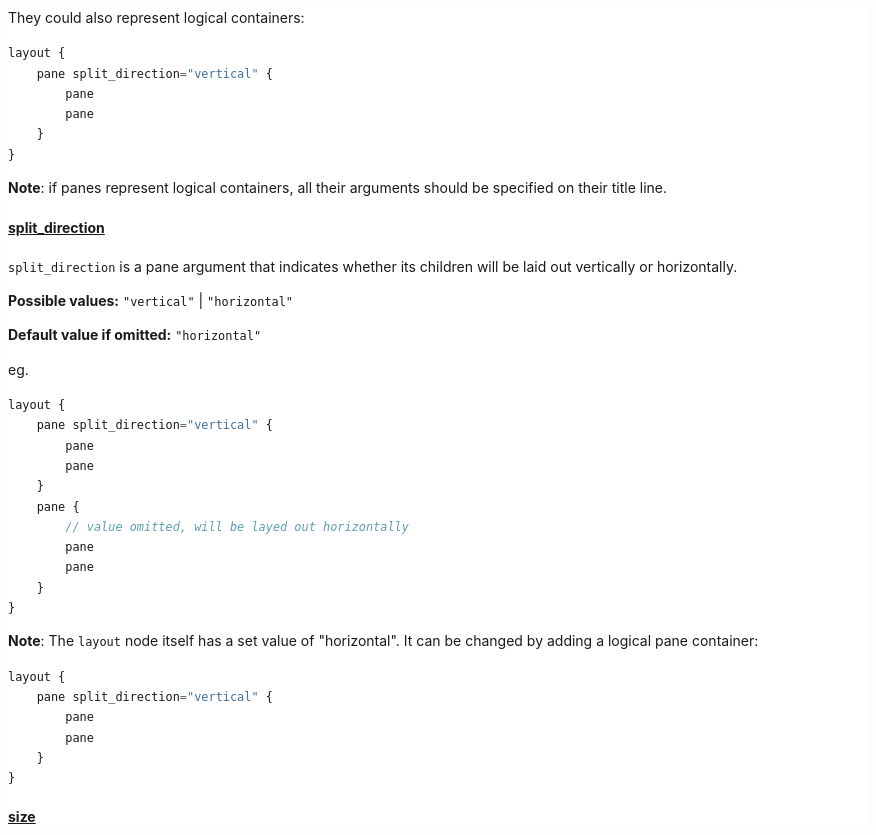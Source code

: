 They could also represent logical containers:

```javascript
layout {
    pane split_direction="vertical" {
        pane
        pane
    }
}

```

**Note**: if panes represent logical containers, all their arguments should be specified on their title line.

#### [split\_direction](creating-a-layout.html\#split_direction)

`split_direction` is a pane argument that indicates whether its children will be laid out vertically or horizontally.

**Possible values:** `"vertical"` \| `"horizontal"`

**Default value if omitted:** `"horizontal"`

eg.

```javascript
layout {
    pane split_direction="vertical" {
        pane
        pane
    }
    pane {
        // value omitted, will be layed out horizontally
        pane
        pane
    }
}

```

**Note**: The `layout` node itself has a set value of "horizontal". It can be changed by adding a logical pane container:

```javascript
layout {
    pane split_direction="vertical" {
        pane
        pane
    }
}

```

#### [size](creating-a-layout.html\#size)
